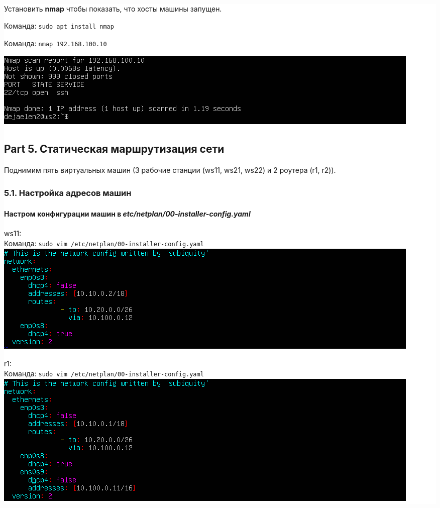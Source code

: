 Установить **nmap** чтобы показать, что хосты машины запущен.

Команда: `sudo apt install nmap`

Команда: `nmap 192.168.100.10`

![nmap 192.168.100.10](img/VirtualBox_linux_network_s21_40.png)

## Part 5. Статическая маршрутизация сети

Поднимим пять виртуальных машин (3 рабочие станции (ws11, ws21, ws22) и 2 роутера (r1, r2)).

### 5.1. Настройка адресов машин
#### Настром конфигурации машин в *etc/netplan/00-installer-config.yaml* 

ws11:\
Командa: `sudo vim /etc/netplan/00-installer-config.yaml`\
![config.yaml ws11](img/VirtualBox_linux_network_s21_42.png)

r1:\
Командa: `sudo vim /etc/netplan/00-installer-config.yaml`\
![config.yaml r1](img/VirtualBox_linux_network_s21_41.png)
